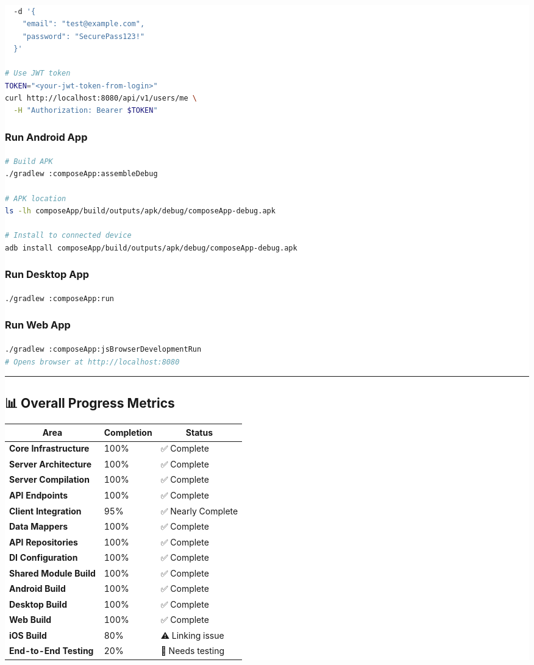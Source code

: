 ```bash
  -d '{
    "email": "test@example.com",
    "password": "SecurePass123!"
  }'

# Use JWT token
TOKEN="<your-jwt-token-from-login>"
curl http://localhost:8080/api/v1/users/me \
  -H "Authorization: Bearer $TOKEN"
```

### Run Android App
```bash
# Build APK
./gradlew :composeApp:assembleDebug

# APK location
ls -lh composeApp/build/outputs/apk/debug/composeApp-debug.apk

# Install to connected device
adb install composeApp/build/outputs/apk/debug/composeApp-debug.apk
```

### Run Desktop App
```bash
./gradlew :composeApp:run
```

### Run Web App
```bash
./gradlew :composeApp:jsBrowserDevelopmentRun
# Opens browser at http://localhost:8080
```

---

## 📊 Overall Progress Metrics

| Area | Completion | Status |
|------|-----------|--------|
| **Core Infrastructure** | 100% | ✅ Complete |
| **Server Architecture** | 100% | ✅ Complete |
| **Server Compilation** | 100% | ✅ Complete |
| **API Endpoints** | 100% | ✅ Complete |
| **Client Integration** | 95% | ✅ Nearly Complete |
| **Data Mappers** | 100% | ✅ Complete |
| **API Repositories** | 100% | ✅ Complete |
| **DI Configuration** | 100% | ✅ Complete |
| **Shared Module Build** | 100% | ✅ Complete |
| **Android Build** | 100% | ✅ Complete |
| **Desktop Build** | 100% | ✅ Complete |
| **Web Build** | 100% | ✅ Complete |
| **iOS Build** | 80% | ⚠️ Linking issue |
| **End-to-End Testing** | 20% | 🔲 Needs testing |